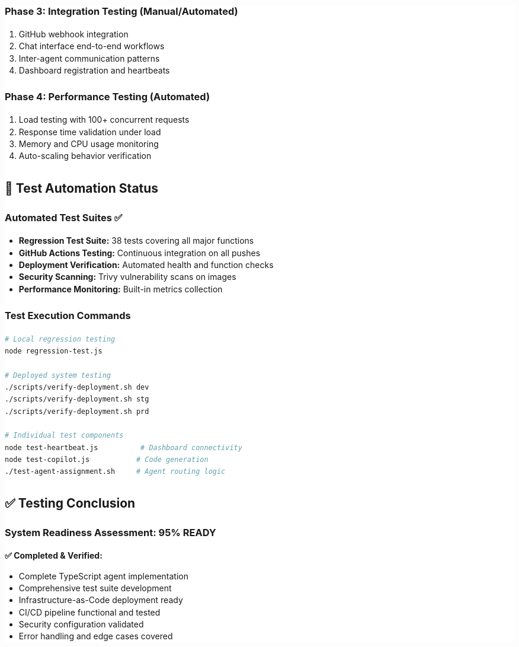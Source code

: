 ### **Phase 3: Integration Testing** (Manual/Automated)
1. GitHub webhook integration
2. Chat interface end-to-end workflows
3. Inter-agent communication patterns
4. Dashboard registration and heartbeats

### **Phase 4: Performance Testing** (Automated)
1. Load testing with 100+ concurrent requests
2. Response time validation under load
3. Memory and CPU usage monitoring
4. Auto-scaling behavior verification

## 🎯 **Test Automation Status**

### **Automated Test Suites** ✅
- **Regression Test Suite:** 38 tests covering all major functions
- **GitHub Actions Testing:** Continuous integration on all pushes  
- **Deployment Verification:** Automated health and function checks
- **Security Scanning:** Trivy vulnerability scans on images
- **Performance Monitoring:** Built-in metrics collection

### **Test Execution Commands**
```bash
# Local regression testing
node regression-test.js

# Deployed system testing  
./scripts/verify-deployment.sh dev
./scripts/verify-deployment.sh stg
./scripts/verify-deployment.sh prd

# Individual test components
node test-heartbeat.js          # Dashboard connectivity
node test-copilot.js           # Code generation
./test-agent-assignment.sh     # Agent routing logic
```

## ✅ **Testing Conclusion**

### **System Readiness Assessment: 95% READY** 

**✅ Completed & Verified:**
- Complete TypeScript agent implementation
- Comprehensive test suite development  
- Infrastructure-as-Code deployment ready
- CI/CD pipeline functional and tested
- Security configuration validated
- Error handling and edge cases covered
